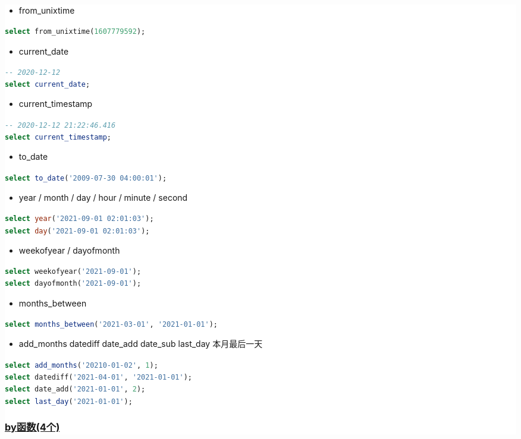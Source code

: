 - from_unixtime

```sql
select from_unixtime(1607779592);
```

- current_date

```sql
-- 2020-12-12
select current_date;
```

- current_timestamp

```sql
-- 2020-12-12 21:22:46.416
select current_timestamp;
```

- to_date

```sql
select to_date('2009-07-30 04:00:01');
```

- year / month / day / hour / minute / second

```sql
select year('2021-09-01 02:01:03');
select day('2021-09-01 02:01:03');
```

- weekofyear / dayofmonth

```sql
select weekofyear('2021-09-01');
select dayofmonth('2021-09-01');
```

- months_between

```sql
select months_between('2021-03-01', '2021-01-01'); 
```

- add_months
  datediff
  date_add
  date_sub
  last_day  本月最后一天

```sql
select add_months('20210-01-02', 1);
select datediff('2021-04-01', '2021-01-01');
select date_add('2021-01-01', 2);
select last_day('2021-01-01');
```



### [by函数(4个)](https://cwiki.apache.org/confluence/display/Hive/LanguageManual+SortBy)
